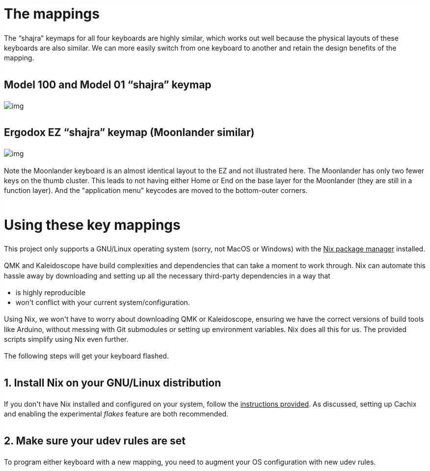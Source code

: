 # The mappings<a id="sec-2"></a>

The “shajra” keymaps for all four keyboards are highly similar, which works out well because the physical layouts of these keyboards are also similar. We can more easily switch from one keyboard to another and retain the design benefits of the mapping.

## Model 100 and Model 01 “shajra” keymap<a id="sec-2-1"></a>

![img](doc/model-100-shajra-layout.png)

## Ergodox EZ “shajra” keymap (Moonlander similar)<a id="sec-2-2"></a>

![img](doc/ergodox-ez-shajra-layout.png)

Note the Moonlander keyboard is an almost identical layout to the EZ and not illustrated here. The Moonlander has only two fewer keys on the thumb cluster. This leads to not having either Home or End on the base layer for the Moonlander (they are still in a function layer). And the "application menu" keycodes are moved to the bottom-outer corners.

# Using these key mappings<a id="sec-3"></a>

This project only supports a GNU/Linux operating system (sorry, not MacOS or Windows) with the [Nix package manager](https://nixos.org/nix) installed.

QMK and Kaleidoscope have build complexities and dependencies that can take a moment to work through. Nix can automate this hassle away by downloading and setting up all the necessary third-party dependencies in a way that

-   is highly reproducible
-   won't conflict with your current system/configuration.

Using Nix, we won't have to worry about downloading QMK or Kaleidoscope, ensuring we have the correct versions of build tools like Arduino, without messing with Git submodules or setting up environment variables. Nix does all this for us. The provided scripts simplify using Nix even further.

The following steps will get your keyboard flashed.

## 1. Install Nix on your GNU/Linux distribution<a id="sec-3-1"></a>

If you don't have Nix installed and configured on your system, follow the [instructions provided](doc/nix-installation.md). As discussed, setting up Cachix and enabling the experimental *flakes* feature are both recommended.

## 2. Make sure your udev rules are set<a id="sec-3-2"></a>

To program either keyboard with a new mapping, you need to augment your OS configuration with new udev rules.

